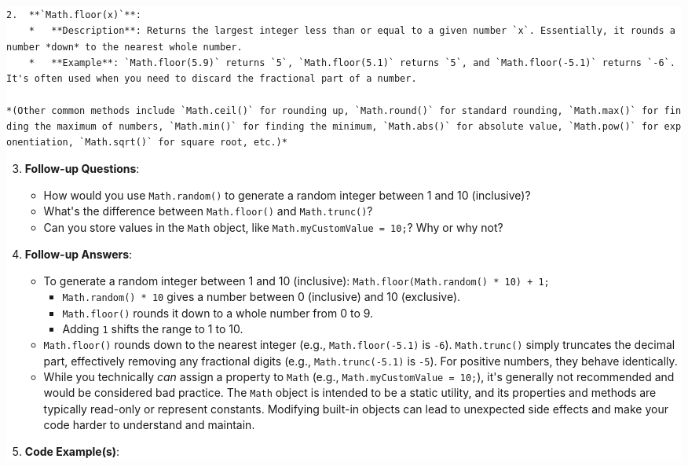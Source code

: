     2.  **`Math.floor(x)`**:
        *   **Description**: Returns the largest integer less than or equal to a given number `x`. Essentially, it rounds a number *down* to the nearest whole number.
        *   **Example**: `Math.floor(5.9)` returns `5`, `Math.floor(5.1)` returns `5`, and `Math.floor(-5.1)` returns `-6`. It's often used when you need to discard the fractional part of a number.

    *(Other common methods include `Math.ceil()` for rounding up, `Math.round()` for standard rounding, `Math.max()` for finding the maximum of numbers, `Math.min()` for finding the minimum, `Math.abs()` for absolute value, `Math.pow()` for exponentiation, `Math.sqrt()` for square root, etc.)*

3.  **Follow-up Questions**:
    *   How would you use `Math.random()` to generate a random integer between 1 and 10 (inclusive)?
    *   What's the difference between `Math.floor()` and `Math.trunc()`?
    *   Can you store values in the `Math` object, like `Math.myCustomValue = 10;`? Why or why not?

4.  **Follow-up Answers**:
    *   To generate a random integer between 1 and 10 (inclusive): `Math.floor(Math.random() * 10) + 1;`
        *   `Math.random() * 10` gives a number between 0 (inclusive) and 10 (exclusive).
        *   `Math.floor()` rounds it down to a whole number from 0 to 9.
        *   Adding `1` shifts the range to 1 to 10.
    *   `Math.floor()` rounds down to the nearest integer (e.g., `Math.floor(-5.1)` is `-6`). `Math.trunc()` simply truncates the decimal part, effectively removing any fractional digits (e.g., `Math.trunc(-5.1)` is `-5`). For positive numbers, they behave identically.
    *   While you technically *can* assign a property to `Math` (e.g., `Math.myCustomValue = 10;`), it's generally not recommended and would be considered bad practice. The `Math` object is intended to be a static utility, and its properties and methods are typically read-only or represent constants. Modifying built-in objects can lead to unexpected side effects and make your code harder to understand and maintain.

5.  **Code Example(s)**: